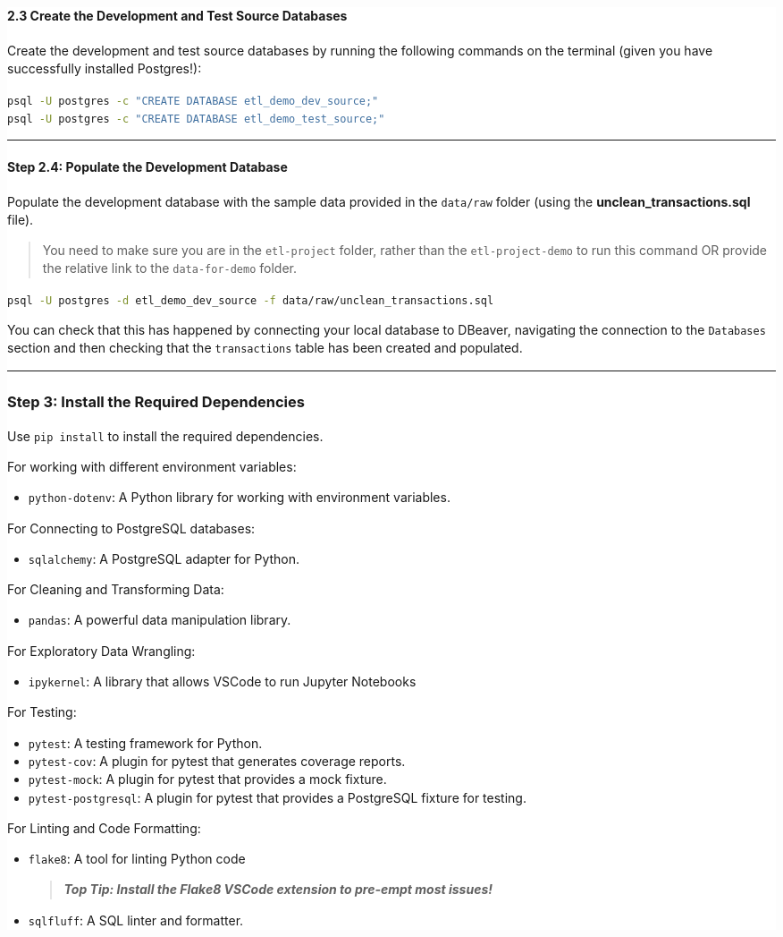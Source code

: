 
#### 2.3 Create the Development and Test Source Databases

Create the development and test source databases by running the following commands on the terminal (given you have successfully installed Postgres!):

```bash
psql -U postgres -c "CREATE DATABASE etl_demo_dev_source;"
psql -U postgres -c "CREATE DATABASE etl_demo_test_source;"
```

---

#### Step 2.4: Populate the Development Database

Populate the development database with the sample data provided in the `data/raw` folder (using the **unclean_transactions.sql** file).

> You need to make sure you are in the `etl-project` folder, rather than the `etl-project-demo` to run this command OR provide the relative link to the `data-for-demo` folder.

```bash
psql -U postgres -d etl_demo_dev_source -f data/raw/unclean_transactions.sql
```

You can check that this has happened by connecting your local database to DBeaver, navigating the connection to the `Databases` section and then checking that the `transactions` table has been created and populated.

---

### Step 3: Install the Required Dependencies

Use `pip install` to install the required dependencies.

For working with different environment variables:

- `python-dotenv`: A Python library for working with environment variables.

For Connecting to PostgreSQL databases:

- `sqlalchemy`: A PostgreSQL adapter for Python.

For Cleaning and Transforming Data:

- `pandas`: A powerful data manipulation library.

For Exploratory Data Wrangling:

- `ipykernel`: A library that allows VSCode to run Jupyter Notebooks

For Testing:

- `pytest`: A testing framework for Python.
- `pytest-cov`: A plugin for pytest that generates coverage reports.
- `pytest-mock`: A plugin for pytest that provides a mock fixture.
- `pytest-postgresql`: A plugin for pytest that provides a PostgreSQL fixture for testing.

For Linting and Code Formatting:

- `flake8`: A tool for linting Python code
  >***Top Tip: Install the Flake8 VSCode extension to pre-empt most issues!***
- `sqlfluff`: A SQL linter and formatter.
